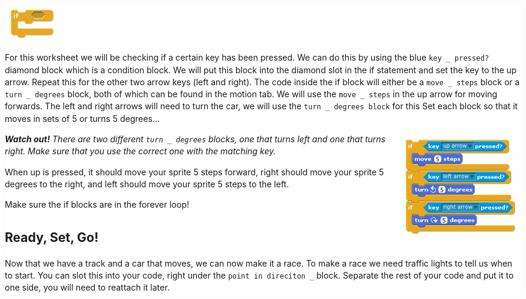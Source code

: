 <img src="images\7.png" />

For this worksheet we will be checking if a certain key has been pressed. We can do this by using the blue `key _ pressed?` diamond block which is a condition block. We will put this block into the diamond slot in the if statement and set the key to the up arrow. Repeat this for the other two arrow keys (left and right). The code inside the if block will either be a `move _ steps` block or a `turn _ degrees` block, both of which can be found in the motion tab. We will use the `move _ steps` in the up arrow for moving forwards. The left and right arrows will need to turn the car, we will use the `turn _ degrees block` for this Set each block so that it moves in sets of 5 or turns 5 degrees...

<img src="images\Bunchofifs.png" width="200mm" align="right" />

 _**Watch out!**_
*There are two different `turn _ degrees` blocks, one that turns left and one that turns right. Make sure that you use the correct one with the matching key.*

When up is pressed, it should move your sprite 5 steps forward, right should move your sprite 5 degrees to the right, and left should move your sprite 5 steps to the left.

Make sure the if blocks are in the forever loop!

<div class="page-break"></div>

## Ready, Set, Go!

Now that we have a track and a car that moves, we can now make it a race. To make a race we need traffic lights to tell us when to start. You can slot this into your code, right under the `point in direciton _` block. Separate the rest of your code and put it to one side, you will need to reattach it later.
